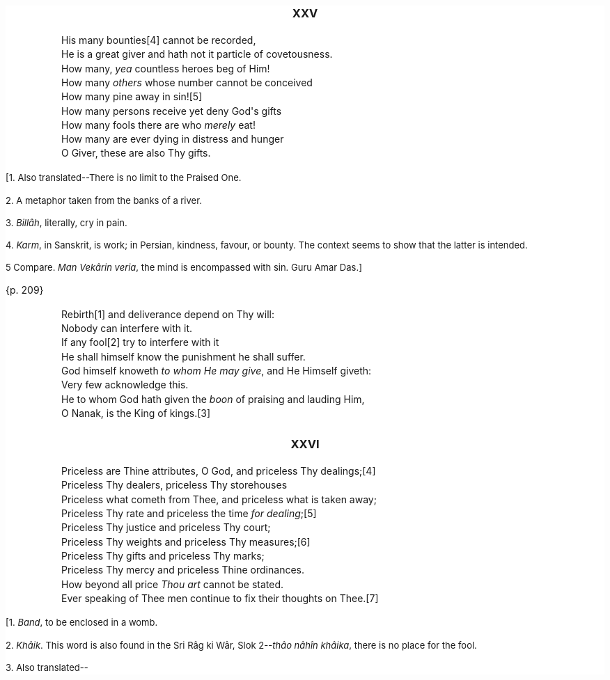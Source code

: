  <h3 align="CENTER">XXV</h3><dir>
 <dir>
 
 <p>His many bounties[4] cannot be recorded,<br>
 He is a great giver and hath not it particle of covetousness.<br>
 How many, <i>yea</i> countless heroes beg of Him!<br>
 How many <i>others</i> whose number cannot be conceived<br>
 How many pine away in sin![5]<br>
 How many persons receive yet deny God's gifts<br>
 How many fools there are who <i>merely</i> eat!<br>
 How many are ever dying in distress and hunger<br>
 O Giver, these are also Thy gifts.</p></dir>
 </dir>
 
 <font size="2"><p>[1. Also translated--There is no limit to the Praised One.</p>
 <p>2. A metaphor taken from the banks of a river.</p>
 <p>3. <i>Billâh</i>, literally, cry in pain.</p>
 <p>4. <i>Karm</i>, in Sanskrit, is work; in Persian, kindness, favour, or bounty. The context seems to show that the latter is intended.</p>
 <p>5 Compare. <i>Man Vekârin veria</i>, the mind is encompassed with sin. Guru Amar Das.]</p>
 </font><p>{p. 209}</p><dir>
 <dir>
 
 <p>Rebirth[1] and deliverance depend on Thy will:<br>
 Nobody can interfere with it.<br>
 If any fool[2] try to interfere with it<br>
 He shall himself know the punishment he shall suffer.<br>
 God himself knoweth <i>to whom He may give</i>, and He Himself giveth:<br>
 Very few acknowledge this.<br>
 He to whom God hath given the <i>boon</i> of praising and lauding Him,<br>
 O Nanak, is the King of kings.[3]</p></dir>
 </dir>
 
 <h3 align="CENTER">XXVI</h3><dir>
 <dir>
 
 <p>Priceless are Thine attributes, O God, and priceless Thy dealings;[4]<br>
 Priceless Thy dealers, priceless Thy storehouses<br>
 Priceless what cometh from Thee, and priceless what is taken away;<br>
 Priceless Thy rate and priceless the time <i>for dealing</i>;[5]<br>
 Priceless Thy justice and priceless Thy court;<br>
 Priceless Thy weights and priceless Thy measures;[6]<br>
 Priceless Thy gifts and priceless Thy marks;<br>
 Priceless Thy mercy and priceless Thine ordinances.<br>
 How beyond all price <i>Thou art</i> cannot be stated.<br>
 Ever speaking of Thee men continue to fix their thoughts on Thee.[7]</p></dir>
 </dir>
 
 <font size="2"><p>[1. <i>Band</i>, to be enclosed in a womb.</p>
 <p>2. <i>Khâik</i>. This word is also found in the Sri Râg ki Wâr, Slok 2--<i>thâo nâhîn khâika</i>, there is no place for the fool.</p>
 <p>3. Also translated--</p><dir>
 <dir>
 